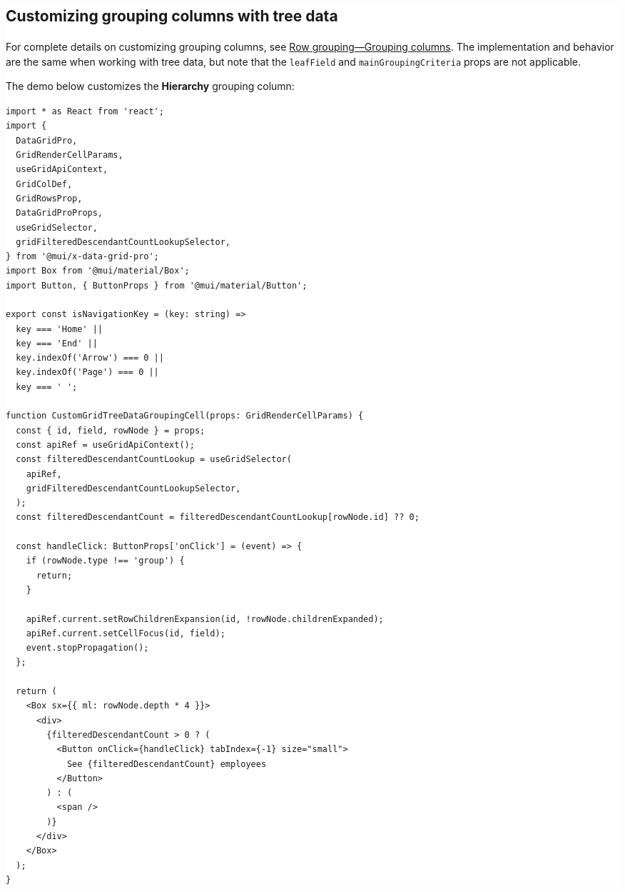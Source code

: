 ## Customizing grouping columns with tree data

For complete details on customizing grouping columns, see [Row grouping—Grouping columns](/x/react-data-grid/row-grouping/#grouping-columns).
The implementation and behavior are the same when working with tree data, but note that the `leafField` and `mainGroupingCriteria` props are not applicable.

The demo below customizes the **Hierarchy** grouping column:

```tsx
import * as React from 'react';
import {
  DataGridPro,
  GridRenderCellParams,
  useGridApiContext,
  GridColDef,
  GridRowsProp,
  DataGridProProps,
  useGridSelector,
  gridFilteredDescendantCountLookupSelector,
} from '@mui/x-data-grid-pro';
import Box from '@mui/material/Box';
import Button, { ButtonProps } from '@mui/material/Button';

export const isNavigationKey = (key: string) =>
  key === 'Home' ||
  key === 'End' ||
  key.indexOf('Arrow') === 0 ||
  key.indexOf('Page') === 0 ||
  key === ' ';

function CustomGridTreeDataGroupingCell(props: GridRenderCellParams) {
  const { id, field, rowNode } = props;
  const apiRef = useGridApiContext();
  const filteredDescendantCountLookup = useGridSelector(
    apiRef,
    gridFilteredDescendantCountLookupSelector,
  );
  const filteredDescendantCount = filteredDescendantCountLookup[rowNode.id] ?? 0;

  const handleClick: ButtonProps['onClick'] = (event) => {
    if (rowNode.type !== 'group') {
      return;
    }

    apiRef.current.setRowChildrenExpansion(id, !rowNode.childrenExpanded);
    apiRef.current.setCellFocus(id, field);
    event.stopPropagation();
  };

  return (
    <Box sx={{ ml: rowNode.depth * 4 }}>
      <div>
        {filteredDescendantCount > 0 ? (
          <Button onClick={handleClick} tabIndex={-1} size="small">
            See {filteredDescendantCount} employees
          </Button>
        ) : (
          <span />
        )}
      </div>
    </Box>
  );
}
```